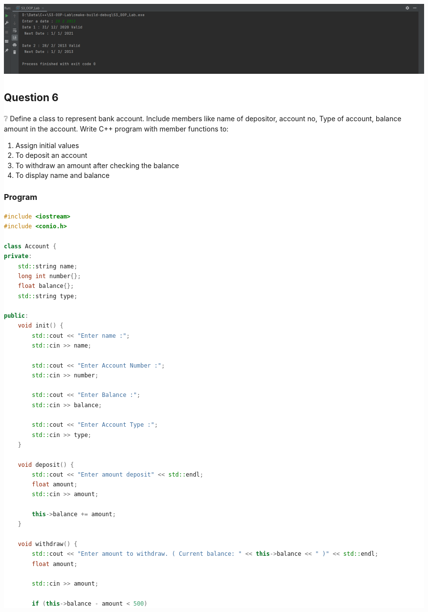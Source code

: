 ![date output](outputs/date.png)

## Question 6
❔ Define a class to represent bank account. Include members like name of
depositor, account no, Type of account, balance amount in the account.
Write C++ program with member functions to: 
1) Assign initial values 
2) To deposit an account 
3) To withdraw an amount after checking the balance
4) To display name and balance

### Program

```cpp
#include <iostream>
#include <conio.h>

class Account {
private:
    std::string name;
    long int number{};
    float balance{};
    std::string type;

public:
    void init() {
        std::cout << "Enter name :";
        std::cin >> name;

        std::cout << "Enter Account Number :";
        std::cin >> number;

        std::cout << "Enter Balance :";
        std::cin >> balance;

        std::cout << "Enter Account Type :";
        std::cin >> type;
    }

    void deposit() {
        std::cout << "Enter amount deposit" << std::endl;
        float amount;
        std::cin >> amount;

        this->balance += amount;
    }

    void withdraw() {
        std::cout << "Enter amount to withdraw. ( Current balance: " << this->balance << " )" << std::endl;
        float amount;

        std::cin >> amount;

        if (this->balance - amount < 500)
```